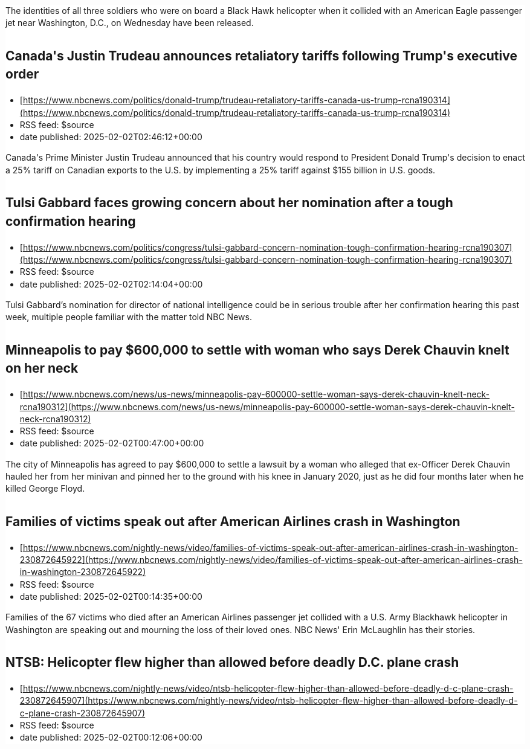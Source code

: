 The identities of all three soldiers who were on board a Black Hawk helicopter when it collided with an American Eagle passenger jet near Washington, D.C., on Wednesday have been released.

## Canada's Justin Trudeau announces retaliatory tariffs following Trump's executive order
 - [https://www.nbcnews.com/politics/donald-trump/trudeau-retaliatory-tariffs-canada-us-trump-rcna190314](https://www.nbcnews.com/politics/donald-trump/trudeau-retaliatory-tariffs-canada-us-trump-rcna190314)
 - RSS feed: $source
 - date published: 2025-02-02T02:46:12+00:00

Canada's Prime Minister Justin Trudeau announced that his country would respond to President Donald Trump's decision to enact a 25% tariff on Canadian exports to the U.S. by implementing a 25% tariff against $155 billion in U.S. goods.

## Tulsi Gabbard faces growing concern about her nomination after a tough confirmation hearing
 - [https://www.nbcnews.com/politics/congress/tulsi-gabbard-concern-nomination-tough-confirmation-hearing-rcna190307](https://www.nbcnews.com/politics/congress/tulsi-gabbard-concern-nomination-tough-confirmation-hearing-rcna190307)
 - RSS feed: $source
 - date published: 2025-02-02T02:14:04+00:00

Tulsi Gabbard’s nomination for director of national intelligence could be in serious trouble after her confirmation hearing this past week, multiple people familiar with the matter told NBC News.

## Minneapolis to pay $600,000 to settle with woman who says Derek Chauvin knelt on her neck
 - [https://www.nbcnews.com/news/us-news/minneapolis-pay-600000-settle-woman-says-derek-chauvin-knelt-neck-rcna190312](https://www.nbcnews.com/news/us-news/minneapolis-pay-600000-settle-woman-says-derek-chauvin-knelt-neck-rcna190312)
 - RSS feed: $source
 - date published: 2025-02-02T00:47:00+00:00

The city of Minneapolis has agreed to pay $600,000 to settle a lawsuit by a woman who alleged that ex-Officer Derek Chauvin hauled her from her minivan and pinned her to the ground with his knee in January 2020, just as he did four months later when he killed George Floyd.

## Families of victims speak out after American Airlines crash in Washington
 - [https://www.nbcnews.com/nightly-news/video/families-of-victims-speak-out-after-american-airlines-crash-in-washington-230872645922](https://www.nbcnews.com/nightly-news/video/families-of-victims-speak-out-after-american-airlines-crash-in-washington-230872645922)
 - RSS feed: $source
 - date published: 2025-02-02T00:14:35+00:00

Families of the 67 victims who died after an American Airlines passenger jet collided with a U.S. Army Blackhawk helicopter in Washington are speaking out and mourning the loss of their loved ones. NBC News' Erin McLaughlin has their stories.

## NTSB: Helicopter flew higher than allowed before deadly D.C. plane crash
 - [https://www.nbcnews.com/nightly-news/video/ntsb-helicopter-flew-higher-than-allowed-before-deadly-d-c-plane-crash-230872645907](https://www.nbcnews.com/nightly-news/video/ntsb-helicopter-flew-higher-than-allowed-before-deadly-d-c-plane-crash-230872645907)
 - RSS feed: $source
 - date published: 2025-02-02T00:12:06+00:00
